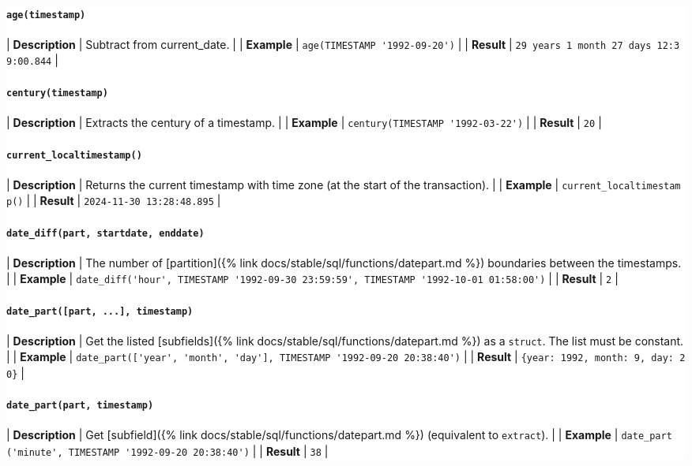#### `age(timestamp)`

<div class="nostroke_table"></div>

| **Description** | Subtract from current_date. |
| **Example** | `age(TIMESTAMP '1992-09-20')` |
| **Result** | `29 years 1 month 27 days 12:39:00.844` |

#### `century(timestamp)`

<div class="nostroke_table"></div>

| **Description** | Extracts the century of a timestamp. |
| **Example** | `century(TIMESTAMP '1992-03-22')` |
| **Result** | `20` |

#### `current_localtimestamp()`

<div class="nostroke_table"></div>

| **Description** | Returns the current timestamp with time zone (at the start of the transaction). |
| **Example** | `current_localtimestamp()` |
| **Result** | `2024-11-30 13:28:48.895` |

#### `date_diff(part, startdate, enddate)`

<div class="nostroke_table"></div>

| **Description** | The number of [partition]({% link docs/stable/sql/functions/datepart.md %}) boundaries between the timestamps. |
| **Example** | `date_diff('hour', TIMESTAMP '1992-09-30 23:59:59', TIMESTAMP '1992-10-01 01:58:00')` |
| **Result** | `2` |

#### `date_part([part, ...], timestamp)`

<div class="nostroke_table"></div>

| **Description** | Get the listed [subfields]({% link docs/stable/sql/functions/datepart.md %}) as a `struct`. The list must be constant. |
| **Example** | `date_part(['year', 'month', 'day'], TIMESTAMP '1992-09-20 20:38:40')` |
| **Result** | `{year: 1992, month: 9, day: 20}` |

#### `date_part(part, timestamp)`

<div class="nostroke_table"></div>

| **Description** | Get [subfield]({% link docs/stable/sql/functions/datepart.md %}) (equivalent to `extract`). |
| **Example** | `date_part('minute', TIMESTAMP '1992-09-20 20:38:40')` |
| **Result** | `38` |
